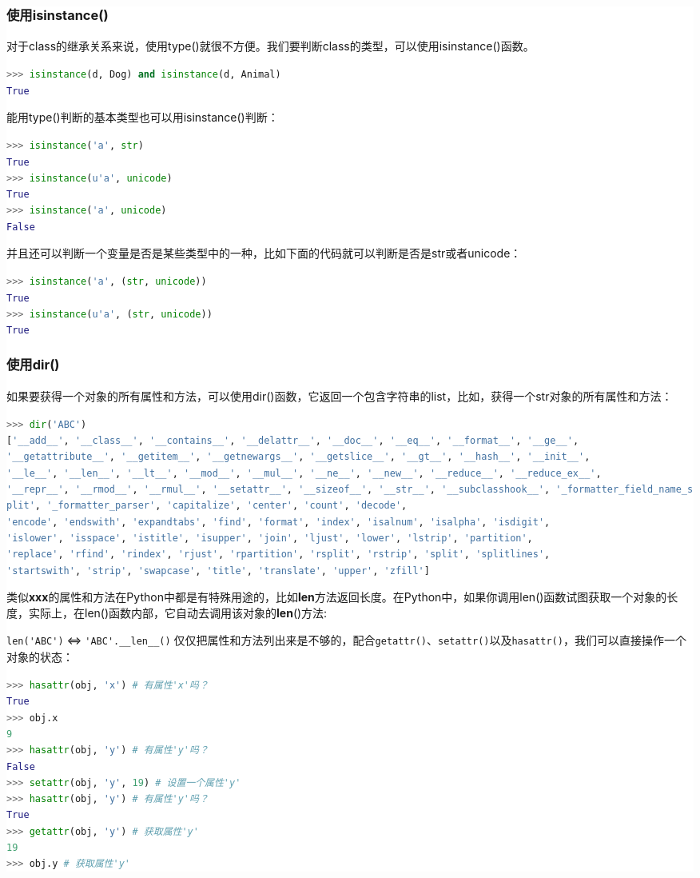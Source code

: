 ### 使用isinstance()

对于class的继承关系来说，使用type()就很不方便。我们要判断class的类型，可以使用isinstance()函数。

```python
>>> isinstance(d, Dog) and isinstance(d, Animal)
True
```

能用type()判断的基本类型也可以用isinstance()判断：

```python
>>> isinstance('a', str)
True
>>> isinstance(u'a', unicode)
True
>>> isinstance('a', unicode)
False
```

并且还可以判断一个变量是否是某些类型中的一种，比如下面的代码就可以判断是否是str或者unicode：

```python
>>> isinstance('a', (str, unicode))
True
>>> isinstance(u'a', (str, unicode))
True
```

### 使用dir()

如果要获得一个对象的所有属性和方法，可以使用dir()函数，它返回一个包含字符串的list，比如，获得一个str对象的所有属性和方法：

```python
>>> dir('ABC')
['__add__', '__class__', '__contains__', '__delattr__', '__doc__', '__eq__', '__format__', '__ge__',
'__getattribute__', '__getitem__', '__getnewargs__', '__getslice__', '__gt__', '__hash__', '__init__',
'__le__', '__len__', '__lt__', '__mod__', '__mul__', '__ne__', '__new__', '__reduce__', '__reduce_ex__',
'__repr__', '__rmod__', '__rmul__', '__setattr__', '__sizeof__', '__str__', '__subclasshook__', '_formatter_field_name_split', '_formatter_parser', 'capitalize', 'center', 'count', 'decode',
'encode', 'endswith', 'expandtabs', 'find', 'format', 'index', 'isalnum', 'isalpha', 'isdigit',
'islower', 'isspace', 'istitle', 'isupper', 'join', 'ljust', 'lower', 'lstrip', 'partition',
'replace', 'rfind', 'rindex', 'rjust', 'rpartition', 'rsplit', 'rstrip', 'split', 'splitlines',
'startswith', 'strip', 'swapcase', 'title', 'translate', 'upper', 'zfill']

```

类似**xxx**的属性和方法在Python中都是有特殊用途的，比如**len**方法返回长度。在Python中，如果你调用len()函数试图获取一个对象的长度，实际上，在len()函数内部，它自动去调用该对象的**len**()方法:

`len('ABC')` <=> `'ABC'.__len__()` 仅仅把属性和方法列出来是不够的，配合`getattr()`、`setattr()`以及`hasattr()`，我们可以直接操作一个对象的状态：

```python
>>> hasattr(obj, 'x') # 有属性'x'吗？
True
>>> obj.x
9
>>> hasattr(obj, 'y') # 有属性'y'吗？
False
>>> setattr(obj, 'y', 19) # 设置一个属性'y'
>>> hasattr(obj, 'y') # 有属性'y'吗？
True
>>> getattr(obj, 'y') # 获取属性'y'
19
>>> obj.y # 获取属性'y'
```